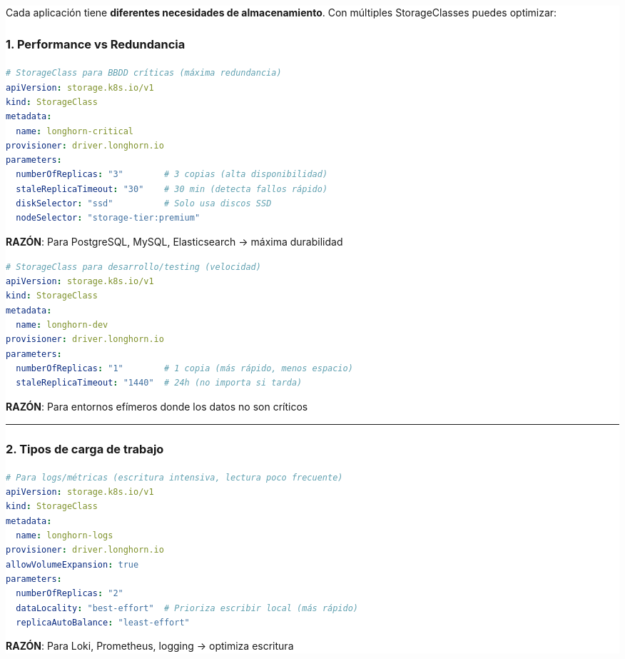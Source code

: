 Cada aplicación tiene **diferentes necesidades de almacenamiento**. Con múltiples StorageClasses puedes optimizar:

### 1. **Performance vs Redundancia**

```yaml
# StorageClass para BBDD críticas (máxima redundancia)
apiVersion: storage.k8s.io/v1
kind: StorageClass
metadata:
  name: longhorn-critical
provisioner: driver.longhorn.io
parameters:
  numberOfReplicas: "3"        # 3 copias (alta disponibilidad)
  staleReplicaTimeout: "30"    # 30 min (detecta fallos rápido)
  diskSelector: "ssd"          # Solo usa discos SSD
  nodeSelector: "storage-tier:premium"
```

**RAZÓN**: Para PostgreSQL, MySQL, Elasticsearch → máxima durabilidad

```yaml
# StorageClass para desarrollo/testing (velocidad)
apiVersion: storage.k8s.io/v1
kind: StorageClass
metadata:
  name: longhorn-dev
provisioner: driver.longhorn.io
parameters:
  numberOfReplicas: "1"        # 1 copia (más rápido, menos espacio)
  staleReplicaTimeout: "1440"  # 24h (no importa si tarda)
```

**RAZÓN**: Para entornos efímeros donde los datos no son críticos

---

### 2. **Tipos de carga de trabajo**

```yaml
# Para logs/métricas (escritura intensiva, lectura poco frecuente)
apiVersion: storage.k8s.io/v1
kind: StorageClass
metadata:
  name: longhorn-logs
provisioner: driver.longhorn.io
allowVolumeExpansion: true
parameters:
  numberOfReplicas: "2"
  dataLocality: "best-effort"  # Prioriza escribir local (más rápido)
  replicaAutoBalance: "least-effort"
```

**RAZÓN**: Para Loki, Prometheus, logging → optimiza escritura
